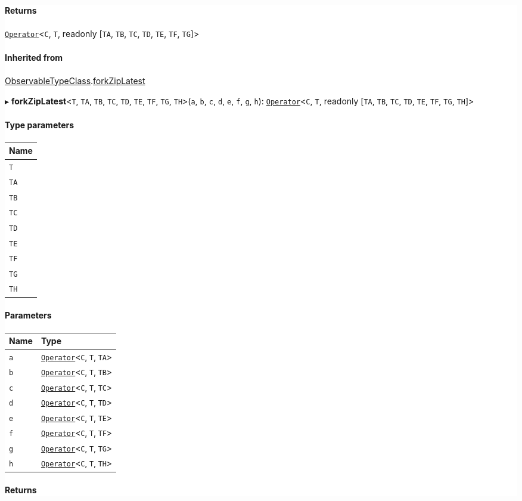 #### Returns

[`Operator`](../modules/containers.Container.md#operator)<`C`, `T`, readonly [`TA`, `TB`, `TC`, `TD`, `TE`, `TF`, `TG`]\>

#### Inherited from

[ObservableTypeClass](containers.ObservableTypeClass.md).[forkZipLatest](containers.ObservableTypeClass.md#forkziplatest)

▸ **forkZipLatest**<`T`, `TA`, `TB`, `TC`, `TD`, `TE`, `TF`, `TG`, `TH`\>(`a`, `b`, `c`, `d`, `e`, `f`, `g`, `h`): [`Operator`](../modules/containers.Container.md#operator)<`C`, `T`, readonly [`TA`, `TB`, `TC`, `TD`, `TE`, `TF`, `TG`, `TH`]\>

#### Type parameters

| Name |
| :------ |
| `T` |
| `TA` |
| `TB` |
| `TC` |
| `TD` |
| `TE` |
| `TF` |
| `TG` |
| `TH` |

#### Parameters

| Name | Type |
| :------ | :------ |
| `a` | [`Operator`](../modules/containers.Container.md#operator)<`C`, `T`, `TA`\> |
| `b` | [`Operator`](../modules/containers.Container.md#operator)<`C`, `T`, `TB`\> |
| `c` | [`Operator`](../modules/containers.Container.md#operator)<`C`, `T`, `TC`\> |
| `d` | [`Operator`](../modules/containers.Container.md#operator)<`C`, `T`, `TD`\> |
| `e` | [`Operator`](../modules/containers.Container.md#operator)<`C`, `T`, `TE`\> |
| `f` | [`Operator`](../modules/containers.Container.md#operator)<`C`, `T`, `TF`\> |
| `g` | [`Operator`](../modules/containers.Container.md#operator)<`C`, `T`, `TG`\> |
| `h` | [`Operator`](../modules/containers.Container.md#operator)<`C`, `T`, `TH`\> |

#### Returns
